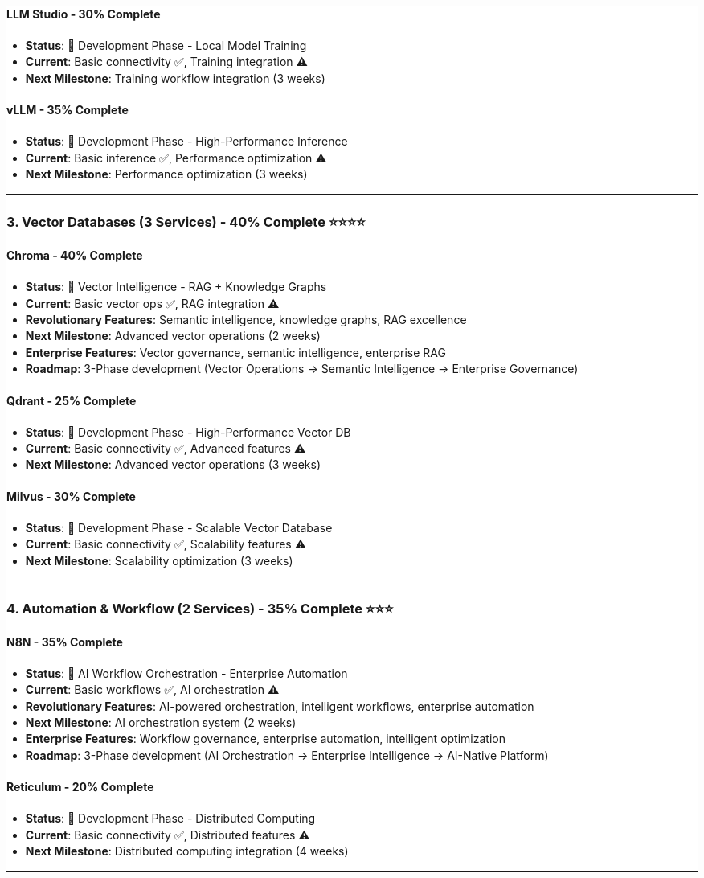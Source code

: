 #### **LLM Studio** - 30% Complete
- **Status**: 🔧 Development Phase - Local Model Training
- **Current**: Basic connectivity ✅, Training integration ⚠️
- **Next Milestone**: Training workflow integration (3 weeks)

#### **vLLM** - 35% Complete
- **Status**: 🔧 Development Phase - High-Performance Inference
- **Current**: Basic inference ✅, Performance optimization ⚠️
- **Next Milestone**: Performance optimization (3 weeks)

---

### 3. **Vector Databases** (3 Services) - 40% Complete ⭐⭐⭐⭐

#### **Chroma** - 40% Complete
- **Status**: 🧠 Vector Intelligence - RAG + Knowledge Graphs
- **Current**: Basic vector ops ✅, RAG integration ⚠️
- **Revolutionary Features**: Semantic intelligence, knowledge graphs, RAG excellence
- **Next Milestone**: Advanced vector operations (2 weeks)
- **Enterprise Features**: Vector governance, semantic intelligence, enterprise RAG
- **Roadmap**: 3-Phase development (Vector Operations → Semantic Intelligence → Enterprise Governance)

#### **Qdrant** - 25% Complete
- **Status**: 🔧 Development Phase - High-Performance Vector DB
- **Current**: Basic connectivity ✅, Advanced features ⚠️
- **Next Milestone**: Advanced vector operations (3 weeks)

#### **Milvus** - 30% Complete
- **Status**: 🔧 Development Phase - Scalable Vector Database
- **Current**: Basic connectivity ✅, Scalability features ⚠️
- **Next Milestone**: Scalability optimization (3 weeks)

---

### 4. **Automation & Workflow** (2 Services) - 35% Complete ⭐⭐⭐

#### **N8N** - 35% Complete
- **Status**: 🔄 AI Workflow Orchestration - Enterprise Automation
- **Current**: Basic workflows ✅, AI orchestration ⚠️
- **Revolutionary Features**: AI-powered orchestration, intelligent workflows, enterprise automation
- **Next Milestone**: AI orchestration system (2 weeks)
- **Enterprise Features**: Workflow governance, enterprise automation, intelligent optimization
- **Roadmap**: 3-Phase development (AI Orchestration → Enterprise Intelligence → AI-Native Platform)

#### **Reticulum** - 20% Complete
- **Status**: 🔧 Development Phase - Distributed Computing
- **Current**: Basic connectivity ✅, Distributed features ⚠️
- **Next Milestone**: Distributed computing integration (4 weeks)

---